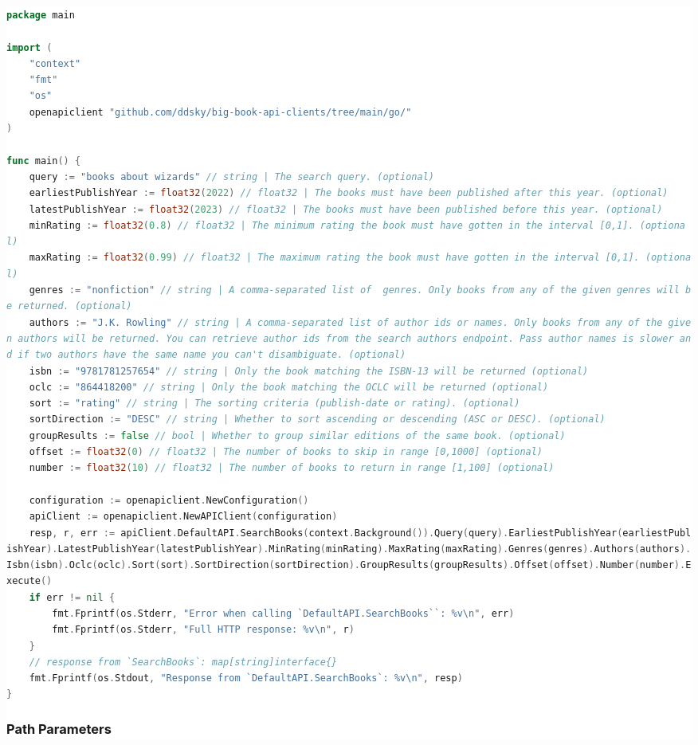 ```go
package main

import (
	"context"
	"fmt"
	"os"
	openapiclient "github.com/ddsky/big-book-api-clients/tree/main/go/"
)

func main() {
	query := "books about wizards" // string | The search query. (optional)
	earliestPublishYear := float32(2022) // float32 | The books must have been published after this year. (optional)
	latestPublishYear := float32(2023) // float32 | The books must have been published before this year. (optional)
	minRating := float32(0.8) // float32 | The minimum rating the book must have gotten in the interval [0,1]. (optional)
	maxRating := float32(0.99) // float32 | The maximum rating the book must have gotten in the interval [0,1]. (optional)
	genres := "nonfiction" // string | A comma-separated list of  genres. Only books from any of the given genres will be returned. (optional)
	authors := "J.K. Rowling" // string | A comma-separated list of author ids or names. Only books from any of the given authors will be returned. You can retrieve author ids from the search authors endpoint. Pass author names is slower and if two authors have the same name you can't disambiguate. (optional)
	isbn := "9781781257654" // string | Only the book matching the ISBN-13 will be returned (optional)
	oclc := "864418200" // string | Only the book matching the OCLC will be returned (optional)
	sort := "rating" // string | The sorting criteria (publish-date or rating). (optional)
	sortDirection := "DESC" // string | Whether to sort ascending or descending (ASC or DESC). (optional)
	groupResults := false // bool | Whether to group similar editions of the same book. (optional)
	offset := float32(0) // float32 | The number of books to skip in range [0,1000] (optional)
	number := float32(10) // float32 | The number of books to return in range [1,100] (optional)

	configuration := openapiclient.NewConfiguration()
	apiClient := openapiclient.NewAPIClient(configuration)
	resp, r, err := apiClient.DefaultAPI.SearchBooks(context.Background()).Query(query).EarliestPublishYear(earliestPublishYear).LatestPublishYear(latestPublishYear).MinRating(minRating).MaxRating(maxRating).Genres(genres).Authors(authors).Isbn(isbn).Oclc(oclc).Sort(sort).SortDirection(sortDirection).GroupResults(groupResults).Offset(offset).Number(number).Execute()
	if err != nil {
		fmt.Fprintf(os.Stderr, "Error when calling `DefaultAPI.SearchBooks``: %v\n", err)
		fmt.Fprintf(os.Stderr, "Full HTTP response: %v\n", r)
	}
	// response from `SearchBooks`: map[string]interface{}
	fmt.Fprintf(os.Stdout, "Response from `DefaultAPI.SearchBooks`: %v\n", resp)
}
```

### Path Parameters
